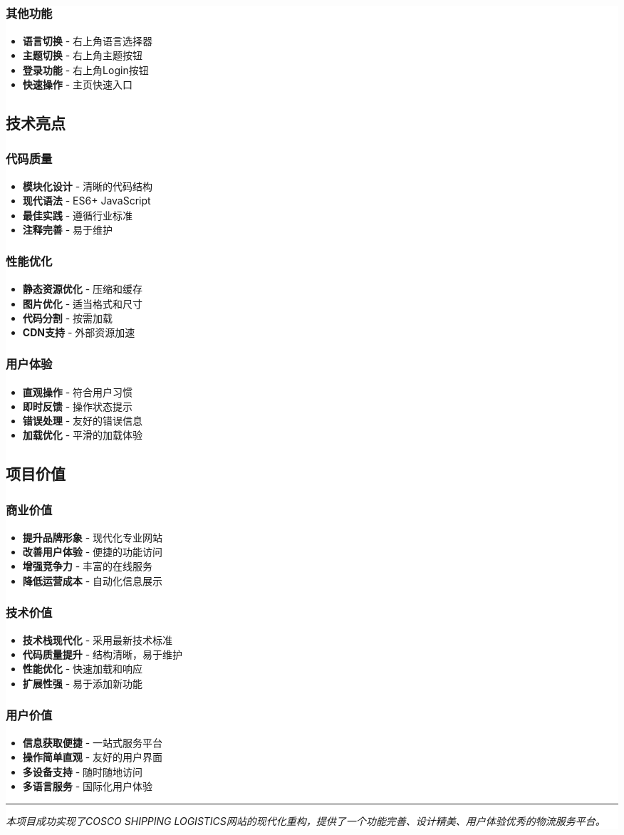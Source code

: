 ### 其他功能
- **语言切换** - 右上角语言选择器
- **主题切换** - 右上角主题按钮
- **登录功能** - 右上角Login按钮
- **快速操作** - 主页快速入口

## 技术亮点

### 代码质量
- **模块化设计** - 清晰的代码结构
- **现代语法** - ES6+ JavaScript
- **最佳实践** - 遵循行业标准
- **注释完善** - 易于维护

### 性能优化
- **静态资源优化** - 压缩和缓存
- **图片优化** - 适当格式和尺寸
- **代码分割** - 按需加载
- **CDN支持** - 外部资源加速

### 用户体验
- **直观操作** - 符合用户习惯
- **即时反馈** - 操作状态提示
- **错误处理** - 友好的错误信息
- **加载优化** - 平滑的加载体验

## 项目价值

### 商业价值
- **提升品牌形象** - 现代化专业网站
- **改善用户体验** - 便捷的功能访问
- **增强竞争力** - 丰富的在线服务
- **降低运营成本** - 自动化信息展示

### 技术价值
- **技术栈现代化** - 采用最新技术标准
- **代码质量提升** - 结构清晰，易于维护
- **性能优化** - 快速加载和响应
- **扩展性强** - 易于添加新功能

### 用户价值
- **信息获取便捷** - 一站式服务平台
- **操作简单直观** - 友好的用户界面
- **多设备支持** - 随时随地访问
- **多语言服务** - 国际化用户体验

---

*本项目成功实现了COSCO SHIPPING LOGISTICS网站的现代化重构，提供了一个功能完善、设计精美、用户体验优秀的物流服务平台。*